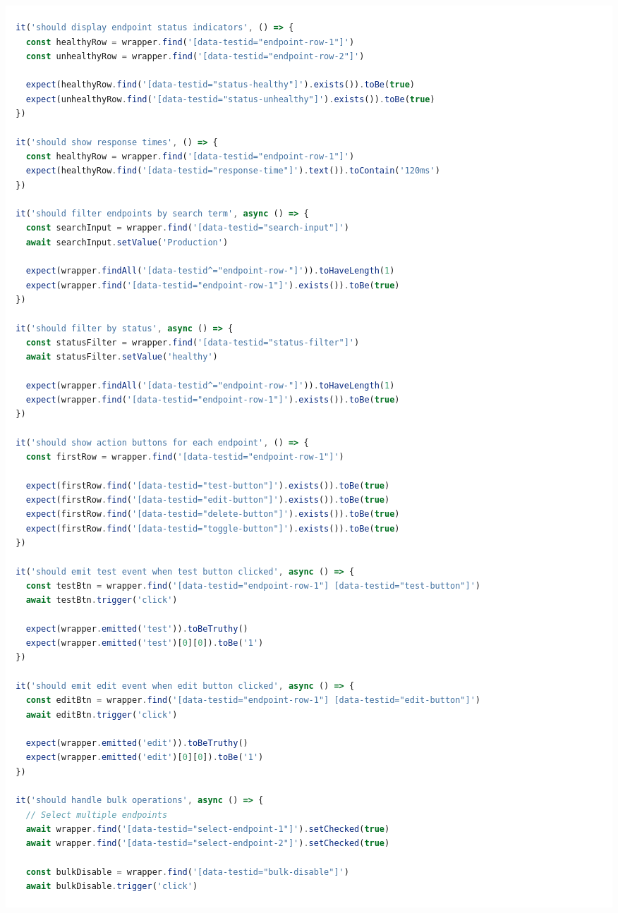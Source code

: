 ```typescript

  it('should display endpoint status indicators', () => {
    const healthyRow = wrapper.find('[data-testid="endpoint-row-1"]')
    const unhealthyRow = wrapper.find('[data-testid="endpoint-row-2"]')
    
    expect(healthyRow.find('[data-testid="status-healthy"]').exists()).toBe(true)
    expect(unhealthyRow.find('[data-testid="status-unhealthy"]').exists()).toBe(true)
  })

  it('should show response times', () => {
    const healthyRow = wrapper.find('[data-testid="endpoint-row-1"]')
    expect(healthyRow.find('[data-testid="response-time"]').text()).toContain('120ms')
  })

  it('should filter endpoints by search term', async () => {
    const searchInput = wrapper.find('[data-testid="search-input"]')
    await searchInput.setValue('Production')
    
    expect(wrapper.findAll('[data-testid^="endpoint-row-"]')).toHaveLength(1)
    expect(wrapper.find('[data-testid="endpoint-row-1"]').exists()).toBe(true)
  })

  it('should filter by status', async () => {
    const statusFilter = wrapper.find('[data-testid="status-filter"]')
    await statusFilter.setValue('healthy')
    
    expect(wrapper.findAll('[data-testid^="endpoint-row-"]')).toHaveLength(1)
    expect(wrapper.find('[data-testid="endpoint-row-1"]').exists()).toBe(true)
  })

  it('should show action buttons for each endpoint', () => {
    const firstRow = wrapper.find('[data-testid="endpoint-row-1"]')
    
    expect(firstRow.find('[data-testid="test-button"]').exists()).toBe(true)
    expect(firstRow.find('[data-testid="edit-button"]').exists()).toBe(true)
    expect(firstRow.find('[data-testid="delete-button"]').exists()).toBe(true)
    expect(firstRow.find('[data-testid="toggle-button"]').exists()).toBe(true)
  })

  it('should emit test event when test button clicked', async () => {
    const testBtn = wrapper.find('[data-testid="endpoint-row-1"] [data-testid="test-button"]')
    await testBtn.trigger('click')
    
    expect(wrapper.emitted('test')).toBeTruthy()
    expect(wrapper.emitted('test')[0][0]).toBe('1')
  })

  it('should emit edit event when edit button clicked', async () => {
    const editBtn = wrapper.find('[data-testid="endpoint-row-1"] [data-testid="edit-button"]')
    await editBtn.trigger('click')
    
    expect(wrapper.emitted('edit')).toBeTruthy()
    expect(wrapper.emitted('edit')[0][0]).toBe('1')
  })

  it('should handle bulk operations', async () => {
    // Select multiple endpoints
    await wrapper.find('[data-testid="select-endpoint-1"]').setChecked(true)
    await wrapper.find('[data-testid="select-endpoint-2"]').setChecked(true)
    
    const bulkDisable = wrapper.find('[data-testid="bulk-disable"]')
    await bulkDisable.trigger('click')
    
```